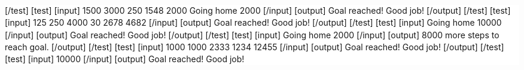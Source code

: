 [/test]
[test]
[input]
1500
3000
250
1548
2000
Going home
2000
[/input]
[output]
Goal reached! Good job!
[/output]
[/test]
[test]
[input]
125
250
4000
30
2678
4682
[/input]
[output]
Goal reached! Good job!
[/output]
[/test]
[test]
[input]
Going home
10000
[/input]
[output]
Goal reached! Good job!
[/output]
[/test]
[test]
[input]
Going home
2000
[/input]
[output]
8000 more steps to reach goal.
[/output]
[/test]
[test]
[input]
1000
1000
2333
1234
12455
[/input]
[output]
Goal reached! Good job!
[/output]
[/test]
[test]
[input]
10000
[/input]
[output]
Goal reached! Good job!